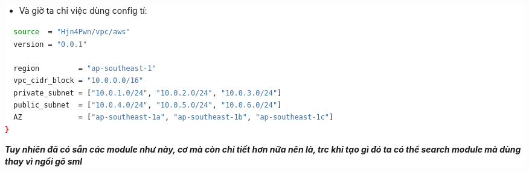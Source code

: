 - Và giờ ta chỉ việc dùng config tí:

```sh
  source  = "Hjn4Pwn/vpc/aws"
  version = "0.0.1"

  region         = "ap-southeast-1"
  vpc_cidr_block = "10.0.0.0/16"
  private_subnet = ["10.0.1.0/24", "10.0.2.0/24", "10.0.3.0/24"]
  public_subnet  = ["10.0.4.0/24", "10.0.5.0/24", "10.0.6.0/24"]
  AZ             = ["ap-southeast-1a", "ap-southeast-1b", "ap-southeast-1c"]
}

```

***Tuy nhiên đã có sẵn các module như này, cơ mà còn chi tiết hơn nữa nên là, trc khi tạo gì đó ta có thể search module mà dùng thay vì ngồi gõ sml***
